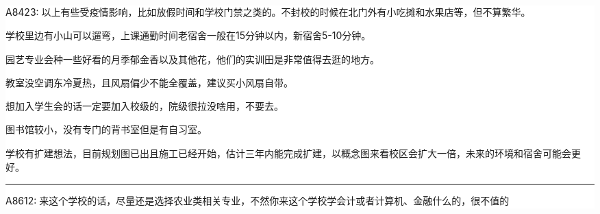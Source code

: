 A8423: 以上有些受疫情影响，比如放假时间和学校门禁之类的。不封校的时候在北门外有小吃摊和水果店等，但不算繁华。

学校里边有小山可以遛弯，上课通勤时间老宿舍一般在15分钟以内，新宿舍5-10分钟。

园艺专业会种一些好看的月季郁金香以及其他花，他们的实训田是非常值得去逛的地方。

教室没空调东冷夏热，且风扇偏少不能全覆盖，建议买小风扇自带。

想加入学生会的话一定要加入校级的，院级很拉没啥用，不要去。

图书馆较小，没有专门的背书室但是有自习室。

学校有扩建想法，目前规划图已出且施工已经开始，估计三年内能完成扩建，以概念图来看校区会扩大一倍，未来的环境和宿舍可能会更好。

***

A8612: 来这个学校的话，尽量还是选择农业类相关专业，不然你来这个学校学会计或者计算机、金融什么的，很不值的
